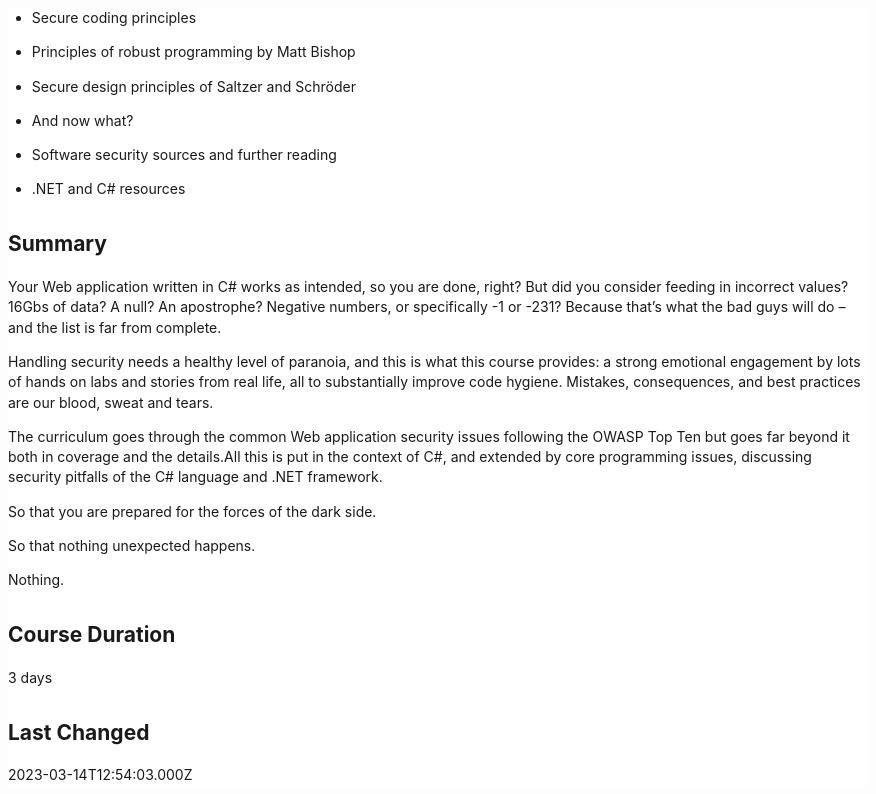 - Secure coding principles

- Principles of robust programming by Matt Bishop
- Secure design principles of Saltzer and Schröder
- And now what?

- Software security sources and further reading
- .NET and C# resources

## Summary
Your Web application written in C# works as intended, so you are done, right? But did you consider feeding in incorrect values? 16Gbs of data? A null? An apostrophe? Negative numbers, or specifically -1 or -231? Because that’s what the bad guys will do – and the list is far from complete.

Handling security needs a healthy level of paranoia, and this is what this course provides: a strong emotional engagement by lots of hands on labs and stories from real life, all to substantially improve code hygiene. Mistakes, consequences, and best practices are our blood, sweat and tears.

The curriculum goes through the common Web application security issues following the OWASP Top Ten but goes far beyond it both in coverage and the details.All this is put in the context of C#, and extended by core programming issues, discussing security pitfalls of the C# language and .NET framework.

So that you are prepared for the forces of the dark side.

So that nothing unexpected happens.

Nothing.

## Course Duration
3 days

## Last Changed
2023-03-14T12:54:03.000Z
